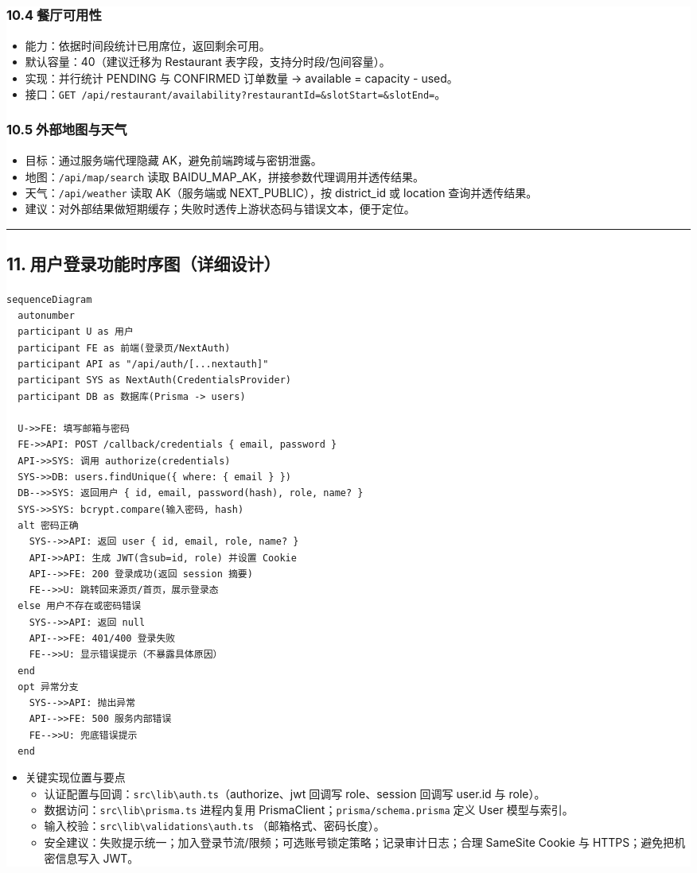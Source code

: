 ### 10.4 餐厅可用性
- 能力：依据时间段统计已用席位，返回剩余可用。
- 默认容量：40（建议迁移为 Restaurant 表字段，支持分时段/包间容量）。
- 实现：并行统计 PENDING 与 CONFIRMED 订单数量 → available = capacity - used。
- 接口：`GET /api/restaurant/availability?restaurantId=&slotStart=&slotEnd=`。

### 10.5 外部地图与天气
- 目标：通过服务端代理隐藏 AK，避免前端跨域与密钥泄露。
- 地图：`/api/map/search` 读取 BAIDU_MAP_AK，拼接参数代理调用并透传结果。
- 天气：`/api/weather` 读取 AK（服务端或 NEXT_PUBLIC），按 district_id 或 location 查询并透传结果。
- 建议：对外部结果做短期缓存；失败时透传上游状态码与错误文本，便于定位。

---

## 11. 用户登录功能时序图（详细设计）

```mermaid
sequenceDiagram
  autonumber
  participant U as 用户
  participant FE as 前端(登录页/NextAuth)
  participant API as "/api/auth/[...nextauth]"
  participant SYS as NextAuth(CredentialsProvider)
  participant DB as 数据库(Prisma -> users)

  U->>FE: 填写邮箱与密码
  FE->>API: POST /callback/credentials { email, password }
  API->>SYS: 调用 authorize(credentials)
  SYS->>DB: users.findUnique({ where: { email } })
  DB-->>SYS: 返回用户 { id, email, password(hash), role, name? }
  SYS->>SYS: bcrypt.compare(输入密码, hash)
  alt 密码正确
    SYS-->>API: 返回 user { id, email, role, name? }
    API->>API: 生成 JWT(含sub=id, role) 并设置 Cookie
    API-->>FE: 200 登录成功(返回 session 摘要)
    FE-->>U: 跳转回来源页/首页，展示登录态
  else 用户不存在或密码错误
    SYS-->>API: 返回 null
    API-->>FE: 401/400 登录失败
    FE-->>U: 显示错误提示（不暴露具体原因）
  end
  opt 异常分支
    SYS-->>API: 抛出异常
    API-->>FE: 500 服务内部错误
    FE-->>U: 兜底错误提示
  end
```

- 关键实现位置与要点
  - 认证配置与回调：`src\lib\auth.ts`（authorize、jwt 回调写 role、session 回调写 user.id 与 role）。
  - 数据访问：`src\lib\prisma.ts` 进程内复用 PrismaClient；`prisma/schema.prisma` 定义 User 模型与索引。
  - 输入校验：`src\lib\validations\auth.ts` （邮箱格式、密码长度）。
  - 安全建议：失败提示统一；加入登录节流/限频；可选账号锁定策略；记录审计日志；合理 SameSite Cookie 与 HTTPS；避免把机密信息写入 JWT。

